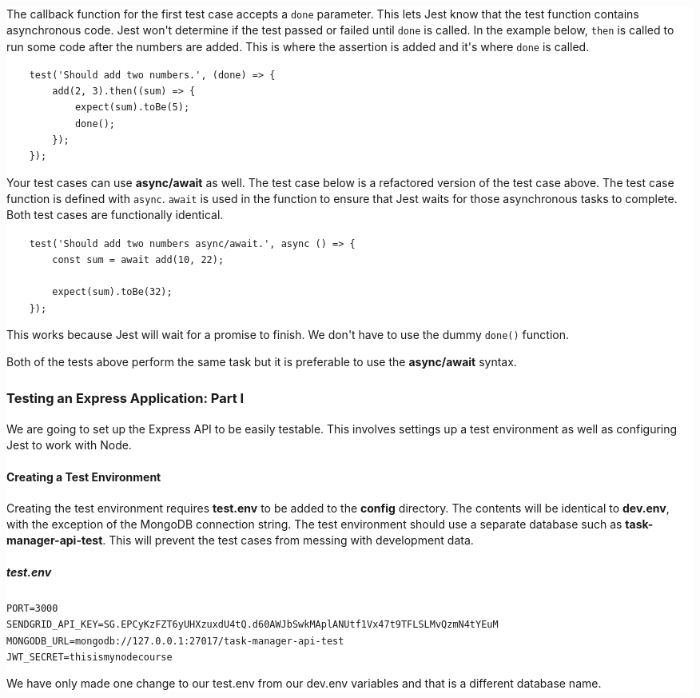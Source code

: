 The callback function for the first test case accepts a ``done`` parameter. This lets Jest know that the test function contains asynchronous code. Jest won't determine if the test passed or failed until ``done`` is called. In the example below, ``then`` is called to run some code after the numbers are added. This is where the assertion is added and it's where ``done`` is called.

```
    test('Should add two numbers.', (done) => {
        add(2, 3).then((sum) => {
            expect(sum).toBe(5);
            done();
        });
    });
```

Your test cases can use **async/await** as well. The test case below is a refactored version of the test case above. The test case function is defined with ``async``. ``await`` is used in the function to ensure that Jest waits for those asynchronous tasks to complete. Both test cases are functionally identical.

```
    test('Should add two numbers async/await.', async () => {
        const sum = await add(10, 22);

        expect(sum).toBe(32);
    });
```

This works because Jest will wait for a promise to finish. We don't have to use the dummy ``done()`` function.

Both of the tests above perform the same task but it is preferable to use the **async/await** syntax.

### Testing an Express Application: Part I

We are going to set up the Express API to be easily testable. This involves settings up a test environment as well as configuring Jest to work with Node.

#### Creating a Test Environment

Creating the test environment requires **test.env** to be added to the **config** directory. The contents will be identical to **dev.env**, with the exception of the MongoDB connection string. The test environment should use a separate database such as **task-manager-api-test**. This will prevent the test cases from messing with development data.

##### test.env

```
PORT=3000
SENDGRID_API_KEY=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
MONGODB_URL=mongodb://127.0.0.1:27017/task-manager-api-test
JWT_SECRET=thisismynodecourse
```

We have only made one change to our test.env from our dev.env variables and that is a different database name.
